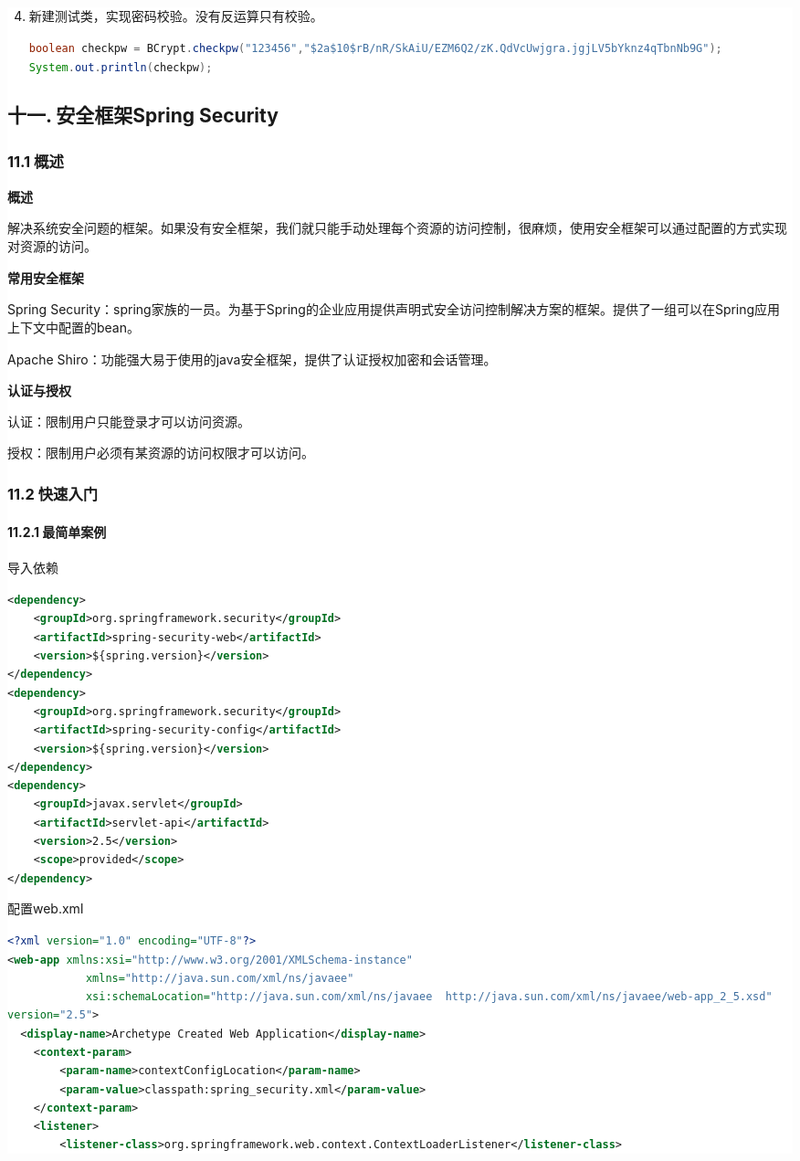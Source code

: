 4. 新建测试类，实现密码校验。没有反运算只有校验。

   ~~~java
   boolean checkpw = BCrypt.checkpw("123456","$2a$10$rB/nR/SkAiU/EZM6Q2/zK.QdVcUwjgra.jgjLV5bYknz4qTbnNb9G");
   System.out.println(checkpw);
   ~~~

## 十一. 安全框架Spring Security

### 11.1 概述

**概述**

​	解决系统安全问题的框架。如果没有安全框架，我们就只能手动处理每个资源的访问控制，很麻烦，使用安全框架可以通过配置的方式实现对资源的访问。

**常用安全框架**

Spring Security：spring家族的一员。为基于Spring的企业应用提供声明式安全访问控制解决方案的框架。提供了一组可以在Spring应用上下文中配置的bean。

Apache Shiro：功能强大易于使用的java安全框架，提供了认证授权加密和会话管理。

**认证与授权**

认证：限制用户只能登录才可以访问资源。

授权：限制用户必须有某资源的访问权限才可以访问。

### 11.2 快速入门

#### 11.2.1 最简单案例

导入依赖

~~~xml
<dependency>
    <groupId>org.springframework.security</groupId>
    <artifactId>spring-security-web</artifactId>
    <version>${spring.version}</version>
</dependency>
<dependency>
    <groupId>org.springframework.security</groupId>
    <artifactId>spring-security-config</artifactId>
    <version>${spring.version}</version>
</dependency>
<dependency>
    <groupId>javax.servlet</groupId>
    <artifactId>servlet-api</artifactId>
    <version>2.5</version>
    <scope>provided</scope>
</dependency>
~~~

配置web.xml

~~~xml
<?xml version="1.0" encoding="UTF-8"?>
<web-app xmlns:xsi="http://www.w3.org/2001/XMLSchema-instance"
            xmlns="http://java.sun.com/xml/ns/javaee"
            xsi:schemaLocation="http://java.sun.com/xml/ns/javaee  http://java.sun.com/xml/ns/javaee/web-app_2_5.xsd"
version="2.5">
  <display-name>Archetype Created Web Application</display-name>
    <context-param>
        <param-name>contextConfigLocation</param-name>
        <param-value>classpath:spring_security.xml</param-value>
    </context-param>
    <listener>
        <listener-class>org.springframework.web.context.ContextLoaderListener</listener-class>
~~~